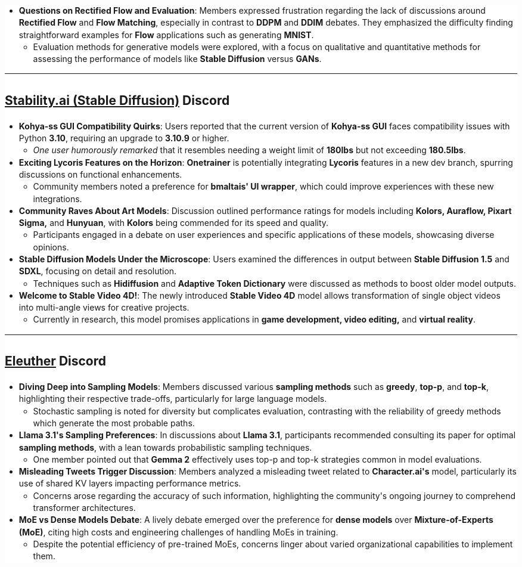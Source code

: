 - **Questions on Rectified Flow and Evaluation**: Members expressed frustration regarding the lack of discussions around **Rectified Flow** and **Flow Matching**, especially in contrast to **DDPM** and **DDIM** debates. They emphasized the difficulty finding straightforward examples for **Flow** applications such as generating **MNIST**.
   - Evaluation methods for generative models were explored, with a focus on qualitative and quantitative methods for assessing the performance of models like **Stable Diffusion** versus **GANs**.



---



## [Stability.ai (Stable Diffusion)](https://discord.com/channels/1002292111942635562) Discord

- **Kohya-ss GUI Compatibility Quirks**: Users reported that the current version of **Kohya-ss GUI** faces compatibility issues with Python **3.10**, requiring an upgrade to **3.10.9** or higher.
   - *One user humorously remarked* that it resembles needing a weight limit of **180lbs** but not exceeding **180.5lbs**.
- **Exciting Lycoris Features on the Horizon**: **Onetrainer** is potentially integrating **Lycoris** features in a new dev branch, spurring discussions on functional enhancements.
   - Community members noted a preference for **bmaltais' UI wrapper**, which could improve experiences with these new integrations.
- **Community Raves About Art Models**: Discussion outlined performance ratings for models including **Kolors, Auraflow, Pixart Sigma,** and **Hunyuan**, with **Kolors** being commended for its speed and quality.
   - Participants engaged in a debate on user experiences and specific applications of these models, showcasing diverse opinions.
- **Stable Diffusion Models Under the Microscope**: Users examined the differences in output between **Stable Diffusion 1.5** and **SDXL**, focusing on detail and resolution.
   - Techniques such as **Hidiffusion** and **Adaptive Token Dictionary** were discussed as methods to boost older model outputs.
- **Welcome to Stable Video 4D!**: The newly introduced **Stable Video 4D** model allows transformation of single object videos into multi-angle views for creative projects.
   - Currently in research, this model promises applications in **game development, video editing,** and **virtual reality**.



---



## [Eleuther](https://discord.com/channels/729741769192767510) Discord

- **Diving Deep into Sampling Models**: Members discussed various **sampling methods** such as **greedy**, **top-p**, and **top-k**, highlighting their respective trade-offs, particularly for large language models.
   - Stochastic sampling is noted for diversity but complicates evaluation, contrasting with the reliability of greedy methods which generate the most probable paths.
- **Llama 3.1's Sampling Preferences**: In discussions about **Llama 3.1**, participants recommended consulting its paper for optimal **sampling methods**, with a lean towards probabilistic sampling techniques.
   - One member pointed out that **Gemma 2** effectively uses top-p and top-k strategies common in model evaluations.
- **Misleading Tweets Trigger Discussion**: Members analyzed a misleading tweet related to **Character.ai's** model, particularly its use of shared KV layers impacting performance metrics.
   - Concerns arose regarding the accuracy of such information, highlighting the community's ongoing journey to comprehend transformer architectures.
- **MoE vs Dense Models Debate**: A lively debate emerged over the preference for **dense models** over **Mixture-of-Experts (MoE)**, citing high costs and engineering challenges of handling MoEs in training.
   - Despite the potential efficiency of pre-trained MoEs, concerns linger about varied organizational capabilities to implement them.
